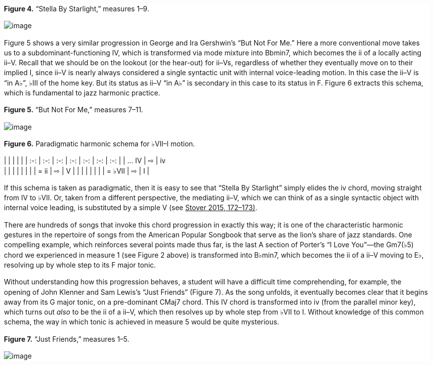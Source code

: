 **Figure 4.** “Stella By Starlight,” measures 1–9.

<img src="{{ site.baseurl }}/images/stover04.png" alt="image" />

Figure 5 shows a very similar progression in George and Ira Gershwin’s “But Not For Me.” Here a more conventional move takes us to a subdominant-functioning IV, which is transformed via mode mixture into Bbmin7, which becomes the ii of a locally acting ii–V. Recall that we should be on the lookout (or the hear-out) for ii–Vs, regardless of whether they eventually move on to their implied I, since ii–V is nearly always considered a single syntactic unit with internal voice-leading motion. In this case the ii–V is “in A<span class="accidental">&#9837;</span>”, <span class="accidental">&#9837;</span>III of the home key. But its status as ii–V “in A<span class="accidental">&#9837;</span>” is secondary in this case to its status in F. Figure 6 extracts this schema, which is fundamental to jazz harmonic practice.

**Figure 5.** “But Not For Me,” measures 7–11.

<img src="{{ site.baseurl }}/images/stover05.png" alt="image" />

**Figure 6.** Paradigmatic harmonic schema for <span class="accidental">&#9837;</span>VII–I motion.

| | | | |
| :-: | :-: | :-: | :-: | :-: | :-: | :-: |
| ... IV | ⇨ | iv<br/> | | | | |
| | | = ii | ⇨ | V | | |
| | | | | = <span class="accidental">&#9837;</span>VII | ⇨ | I |

If this schema is taken as paradigmatic, then it is easy to see that “Stella By Starlight” simply elides the iv chord, moving straight from IV to <span class="accidental">&#9837;</span>VII. Or, taken from a different perspective, the mediating ii–V, which we can think of as a single syntactic object with internal voice leading, is substituted by a simple V (see [Stover 2015, 172–173)](http://jjs.libraries.rutgers.edu/index.php/jjs/article/view/89).

There are hundreds of songs that invoke this chord progression in exactly this way; it is one of the characteristic harmonic gestures in the repertoire of songs from the American Popular Songbook that serve as the lion’s share of jazz standards. One compelling example, which reinforces several points made thus far, is the last A section of Porter’s “I Love You”—the Gm7(<span class="accidental">&#9837;</span>5) chord we experienced in measure 1 (see Figure 2 above) is transformed into B<span class="accidental">&#9837;</span>min7, which becomes the ii of a ii–V moving to E<span class="accidental">&#9837;</span>, resolving up by whole step to its F major tonic.

Without understanding how this progression behaves, a student will have a difficult time comprehending, for example, the opening of John Klenner and Sam Lewis’s “Just Friends” (Figure 7). As the song unfolds, it eventually becomes clear that it begins away from its G major tonic, on a pre-dominant CMaj7 chord. This IV chord is transformed into iv (from the parallel minor key), which turns out *also* to be the ii of a ii–V, which then resolves up by whole step from <span class="accidental">&#9837;</span>VII to I. Without knowledge of this common schema, the way in which tonic is achieved in measure 5 would be quite mysterious.

**Figure 7.** “Just Friends,” measures 1–5.

<img src="{{ site.baseurl }}/images/stover07.png" alt="image" />
